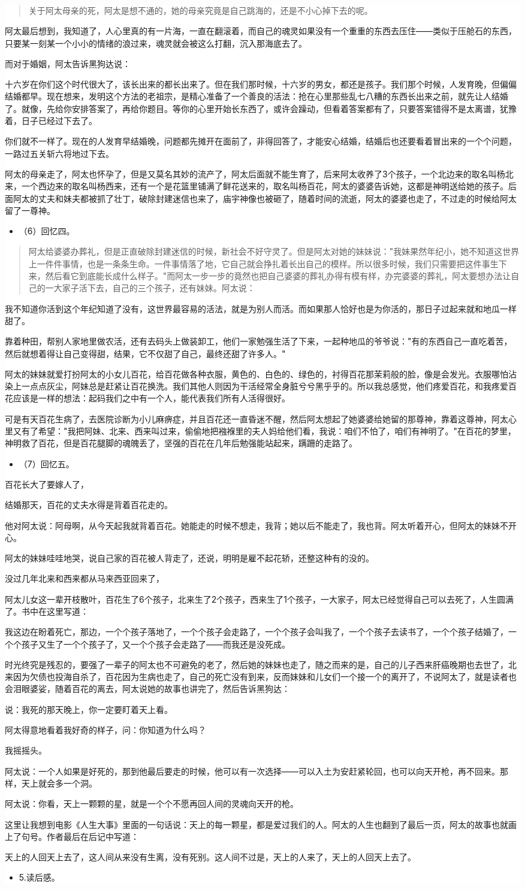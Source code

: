>关于阿太母亲的死，阿太是想不通的，她的母亲究竟是自己跳海的，还是不小心掉下去的呢。

阿太最后想到，我知道了，人心里真的有一片海，一直在翻滚着，而自己的魂灵如果没有一个重重的东西去压住——类似于压舱石的东西，只要某一刻某一个小小的情绪的浪过来，魂灵就会被这么打翻，沉入那海底去了。

而对于婚姻，阿太告诉黑狗达说：

十六岁在你们这个时代很大了，该长出来的都长出来了。但在我们那时候，十六岁的男女，都还是孩子。我们那个时候，人发育晚，但偏偏结婚都早。现在想来，发明这个方法的老祖宗，是精心准备了一个善良的活法：抢在心里那些乱七八糟的东西长出来之前，就先让人结婚了。就像，先给你安排答案了，再给你题目。等你的心里开始长东西了，或许会躁动，但看着答案都有了，只要答案错得不是太离谱，犹豫着，日子已经过下去了。

你们就不一样了。现在的人发育早结婚晚，问题都先摊开在面前了，非得回答了，才能安心结婚，结婚后也还要看着冒出来的一个个问题，一路过五关斩六将地过下去。

阿太的母亲走了，阿太也怀孕了，但是又莫名其妙的流产了，阿太后面就不能生育了，后来阿太收养了3个孩子，一个北边来的取名叫杨北来，一个西边来的取名叫杨西来，还有一个是花篮里铺满了鲜花送来的，取名叫杨百花，阿太的婆婆告诉她，这都是神明送给她的孩子。后面阿太的丈夫和妹夫都被抓了壮丁，破除封建迷信也来了，庙宇神像也被砸了，随着时间的流逝，阿太的婆婆也走了，不过走的时候给阿太留了一尊神。

- （6）回忆四。

>阿太给婆婆办葬礼，但是正直破除封建迷信的时候，新社会不好守灵了。但是阿太对她的妹妹说："我妹果然年纪小，她不知道这世界上一件件事情，也是一条条生命。一件事情落了地，它自己就会挣扎着长出自己的模样。所以很多时候，我们只需要把这件事生下来，然后看它到底能长成什么样子。"而阿太一步一步的竟然也把自己婆婆的葬礼办得有模有样，办完婆婆的葬礼，阿太要想办法让自己的一大家子活下去，自己的三个孩子，还有妹妹。阿太说：

我不知道你活到这个年纪知道了没有，这世界最容易的活法，就是为别人而活。而如果那人恰好也是为你活的，那日子过起来就和地瓜一样甜了。

靠着种田，帮别人家地里做农活，还有去码头上做装卸工，他们一家勉强生活了下来，一起种地瓜的爷爷说："有的东西自己一直吃着苦，然后就想着得让自己变得甜，结果，它不仅甜了自己，最终还甜了许多人。"

阿太的妹妹就爱打扮阿太的小女儿百花，给百花做各种衣服，黄色的、白色的、绿色的，衬得百花那茉莉般的脸，像是会发光。衣服哪怕沾染上一点点灰尘，阿妹总是赶紧让百花换洗。我们其他人则因为干活经常全身脏兮兮黑乎乎的。所以我总感觉，他们疼爱百花，和我疼爱百花应该是一样的想法：起码我们之中有一个人，能代表我们所有人活得很好。

可是有天百花生病了，去医院诊断为小儿麻痹症，并且百花还一直昏迷不醒，然后阿太想起了她婆婆给她留的那尊神，靠着这尊神，阿太心里又有了希望："我把阿妹、北来、西来叫过来，偷偷地把襁褓里的夫人妈给他们看，我说：咱们不怕了，咱们有神明了。"在百花的梦里，神明救了百花，但是百花腿脚的魂魄丢了，坚强的百花在几年后勉强能站起来，蹒跚的走路了。
- （7）回忆五。

百花长大了要嫁人了，

结婚那天，百花的丈夫水得是背着百花走的。

他对阿太说：阿母啊，从今天起我就背着百花。她能走的时候不想走，我背；她以后不能走了，我也背。阿太听着开心，但阿太的妹妹不开心。

阿太的妹妹哇哇地哭，说自己家的百花被人背走了，还说，明明是雇不起花轿，还整这种有的没的。

没过几年北来和西来都从马来西亚回来了，

阿太儿女这一辈开枝散叶，百花生了6个孩子，北来生了2个孩子，西来生了1个孩子，一大家子，阿太已经觉得自己可以去死了，人生圆满了。书中在这里写道：

我这边在盼着死亡，那边，一个个孩子落地了，一个个孩子会走路了，一个个孩子会叫我了，一个个孩子去读书了，一个个孩子结婚了，一个个孩子又生了一个个孩子了，又一个个孩子会走路了——而我还是没死成。

时光终究是残忍的，要强了一辈子的阿太也不可避免的老了，然后她的妹妹也走了，随之而来的是，自己的儿子西来肝癌晚期也去世了，北来因为欠债也投海自杀了，百花因为生病也走了，自己的死亡没有到来，反而妹妹和儿女们一个接一个的离开了，不说阿太了，就是读者也会泪眼婆娑，随着百花的离去，阿太说她的故事也讲完了，然后告诉黑狗达：

说：我死的那天晚上，你一定要盯着天上看。

阿太得意地看着我好奇的样子，问：你知道为什么吗？

我摇摇头。

阿太说：一个人如果是好死的，那到他最后要走的时候，他可以有一次选择——可以入土为安赶紧轮回，也可以向天开枪，再不回来。那样，天上就会多一个洞。

阿太说：你看，天上一颗颗的星，就是一个个不愿再回人间的灵魂向天开的枪。

这里让我想到电影《人生大事》里面的一句话说：天上的每一颗星，都是爱过我们的人。阿太的人生也翻到了最后一页，阿太的故事也就画上了句号。作者最后在后记中写道：

天上的人回天上去了，这人间从来没有生离，没有死别。这人间不过是，天上的人来了，天上的人回天上去了。

- 5.读后感。
